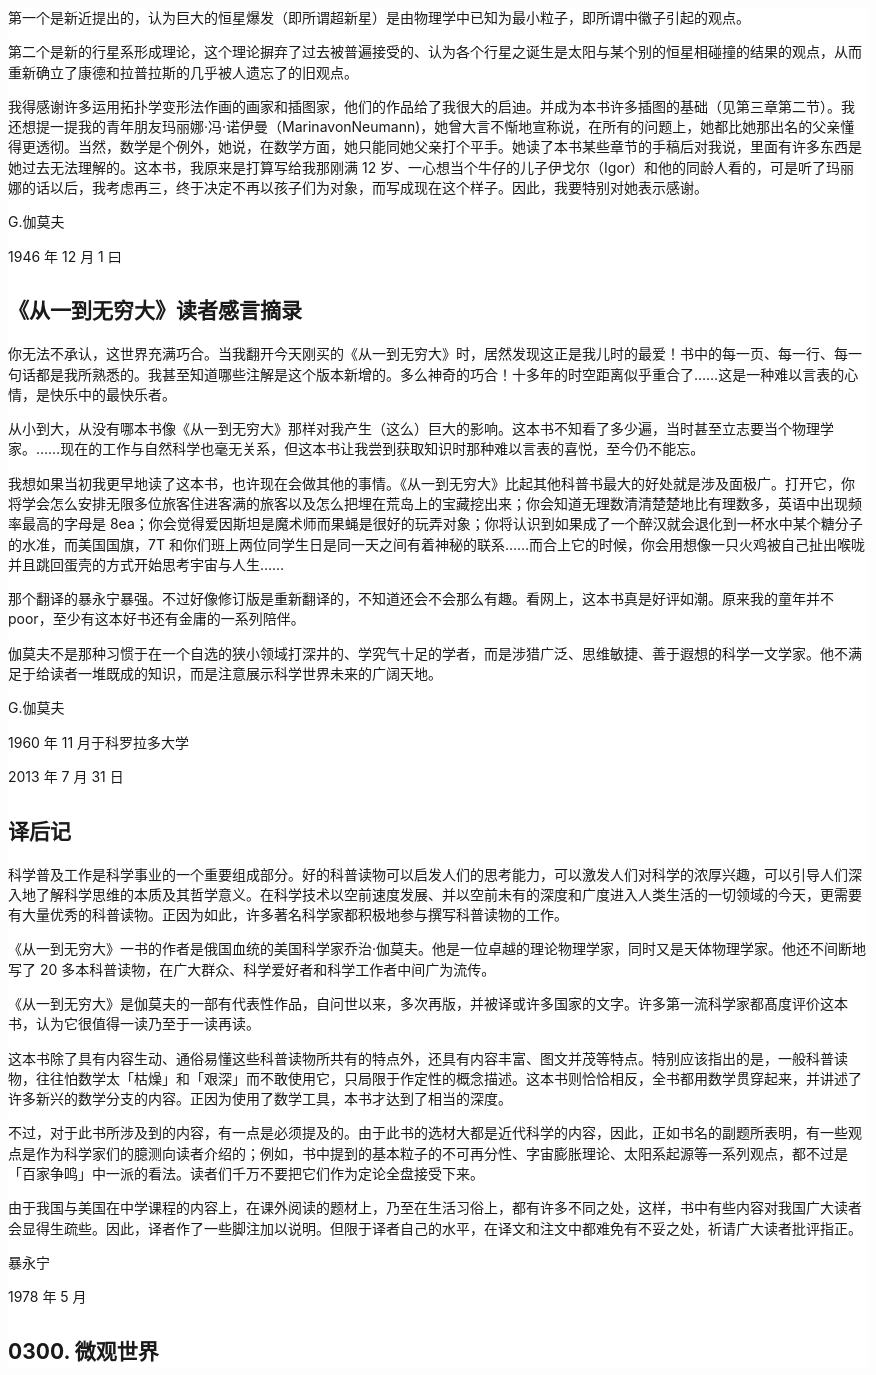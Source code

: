 第一个是新近提出的，认为巨大的恒星爆发（即所谓超新星）是由物理学中已知为最小粒子，即所谓中徽子引起的观点。

第二个是新的行星系形成理论，这个理论摒弃了过去被普遍接受的、认为各个行星之诞生是太阳与某个别的恒星相碰撞的结果的观点，从而重新确立了康德和拉普拉斯的几乎被人遗忘了的旧观点。

我得感谢许多运用拓扑学变形法作画的画家和插图家，他们的作品给了我很大的启迪。并成为本书许多插图的基础（见第三章第二节）。我还想提一提我的青年朋友玛丽娜·冯·诺伊曼（MarinavonNeumann)，她曾大言不惭地宣称说，在所有的问题上，她都比她那出名的父亲懂得更透彻。当然，数学是个例外，她说，在数学方面，她只能同她父亲打个平手。她读了本书某些章节的手稿后对我说，里面有许多东西是她过去无法理解的。这本书，我原来是打算写给我那刚满 12 岁、一心想当个牛仔的儿子伊戈尔（Igor）和他的同龄人看的，可是听了玛丽娜的话以后，我考虑再三，终于决定不再以孩子们为对象，而写成现在这个样子。因此，我要特别对她表示感谢。

G.伽莫夫

1946 年 12 月 1 曰

## 《从一到无穷大》读者感言摘录

你无法不承认，这世界充满巧合。当我翻开今天刚买的《从一到无穷大》时，居然发现这正是我儿时的最爱！书中的每一页、每一行、每一句话都是我所熟悉的。我甚至知道哪些注解是这个版本新增的。多么神奇的巧合！十多年的时空距离似乎重合了……这是一种难以言表的心情，是快乐中的最快乐者。

从小到大，从没有哪本书像《从一到无穷大》那样对我产生（这么）巨大的影响。这本书不知看了多少遍，当时甚至立志要当个物理学家。……现在的工作与自然科学也毫无关系，但这本书让我尝到获取知识时那种难以言表的喜悦，至今仍不能忘。

我想如果当初我更早地读了这本书，也许现在会做其他的事情。《从一到无穷大》比起其他科普书最大的好处就是涉及面极广。打开它，你将学会怎么安排无限多位旅客住进客满的旅客以及怎么把埋在荒岛上的宝藏挖出来；你会知道无理数清清楚楚地比有理数多，英语中出现频率最高的字母是 8ea；你会觉得爱因斯坦是魔术师而果蝇是很好的玩弄对象；你将认识到如果成了一个醉汉就会退化到一杯水中某个糖分子的水准，而美国国旗，7T 和你们班上两位同学生日是同一天之间有着神秘的联系……而合上它的时候，你会用想像一只火鸡被自己扯出喉咙并且跳回蛋壳的方式开始思考宇宙与人生……

那个翻译的暴永宁暴强。不过好像修订版是重新翻译的，不知道还会不会那么有趣。看网上，这本书真是好评如潮。原来我的童年并不 poor，至少有这本好书还有金庸的一系列陪伴。

伽莫夫不是那种习惯于在一个自选的狭小领域打深井的、学究气十足的学者，而是涉猎广泛、思维敏捷、善于遐想的科学一文学家。他不满足于给读者一堆既成的知识，而是注意展示科学世界未来的广阔天地。

G.伽莫夫

1960 年 11 月于科罗拉多大学

2013 年 7 月 31 日

## 译后记

科学普及工作是科学事业的一个重要组成部分。好的科普读物可以启发人们的思考能力，可以激发人们对科学的浓厚兴趣，可以引导人们深入地了解科学思维的本质及其哲学意义。在科学技术以空前速度发展、并以空前未有的深度和广度进入人类生活的一切领域的今天，更需要有大量优秀的科普读物。正因为如此，许多著名科学家都积极地参与撰写科普读物的工作。

《从一到无穷大》一书的作者是俄国血统的美国科学家乔治·伽莫夫。他是一位卓越的理论物理学家，同时又是天体物理学家。他还不间断地写了 20 多本科普读物，在广大群众、科学爱好者和科学工作者中间广为流传。

《从一到无穷大》是伽莫夫的一部有代表性作品，自问世以来，多次再版，并被译或许多国家的文字。许多第一流科学家都髙度评价这本书，认为它很值得一读乃至于一读再读。

这本书除了具有内容生动、通俗易懂这些科普读物所共有的特点外，还具有内容丰富、图文并茂等特点。特别应该指出的是，一般科普读物，往往怕数学太「枯燥」和「艰深」而不敢使用它，只局限于作定性的概念描述。这本书则恰恰相反，全书都用数学贯穿起来，并讲述了许多新兴的数学分支的内容。正因为使用了数学工具，本书才达到了相当的深度。

不过，对于此书所涉及到的内容，有一点是必须提及的。由于此书的选材大都是近代科学的内容，因此，正如书名的副题所表明，有一些观点是作为科学家们的臆测向读者介绍的；例如，书中提到的基本粒子的不可再分性、字宙膨胀理论、太阳系起源等一系列观点，都不过是「百家争鸣」中一派的看法。读者们千万不要把它们作为定论全盘接受下来。

由于我国与美国在中学课程的内容上，在课外阅读的题材上，乃至在生活习俗上，都有许多不同之处，这样，书中有些内容对我国广大读者会显得生疏些。因此，译者作了一些脚注加以说明。但限于译者自己的水平，在译文和注文中都难免有不妥之处，祈请广大读者批评指正。

暴永宁

1978 年 5 月

## 0300. 微观世界
